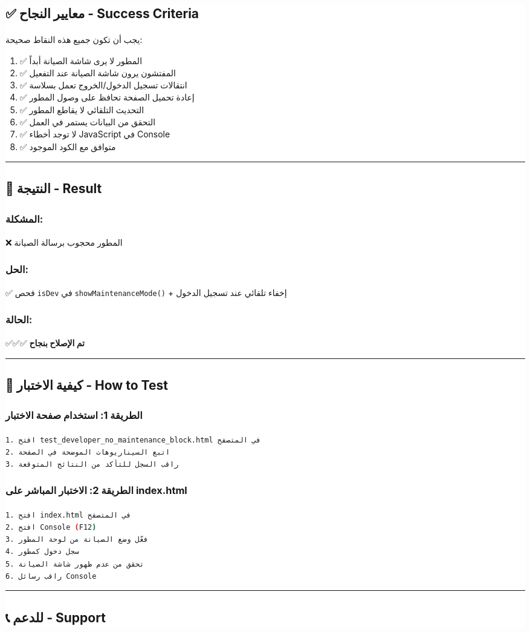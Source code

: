 
## ✅ معايير النجاح - Success Criteria

يجب أن تكون جميع هذه النقاط صحيحة:

1. ✅ المطور لا يرى شاشة الصيانة أبداً
2. ✅ المفتشون يرون شاشة الصيانة عند التفعيل
3. ✅ انتقالات تسجيل الدخول/الخروج تعمل بسلاسة
4. ✅ إعادة تحميل الصفحة تحافظ على وصول المطور
5. ✅ التحديث التلقائي لا يقاطع المطور
6. ✅ التحقق من البيانات يستمر في العمل
7. ✅ لا توجد أخطاء JavaScript في Console
8. ✅ متوافق مع الكود الموجود

---

## 🎉 النتيجة - Result

### المشكلة:
❌ المطور محجوب برسالة الصيانة

### الحل:
✅ فحص `isDev` في `showMaintenanceMode()` + إخفاء تلقائي عند تسجيل الدخول

### الحالة:
✅✅✅ **تم الإصلاح بنجاح**

---

## 📝 كيفية الاختبار - How to Test

### الطريقة 1: استخدام صفحة الاختبار
```bash
1. افتح test_developer_no_maintenance_block.html في المتصفح
2. اتبع السيناريوهات الموضحة في الصفحة
3. راقب السجل للتأكد من النتائج المتوقعة
```

### الطريقة 2: الاختبار المباشر على index.html
```bash
1. افتح index.html في المتصفح
2. افتح Console (F12)
3. فعّل وضع الصيانة من لوحة المطور
4. سجل دخول كمطور
5. تحقق من عدم ظهور شاشة الصيانة
6. راقب رسائل Console
```

---

## 📞 للدعم - Support
